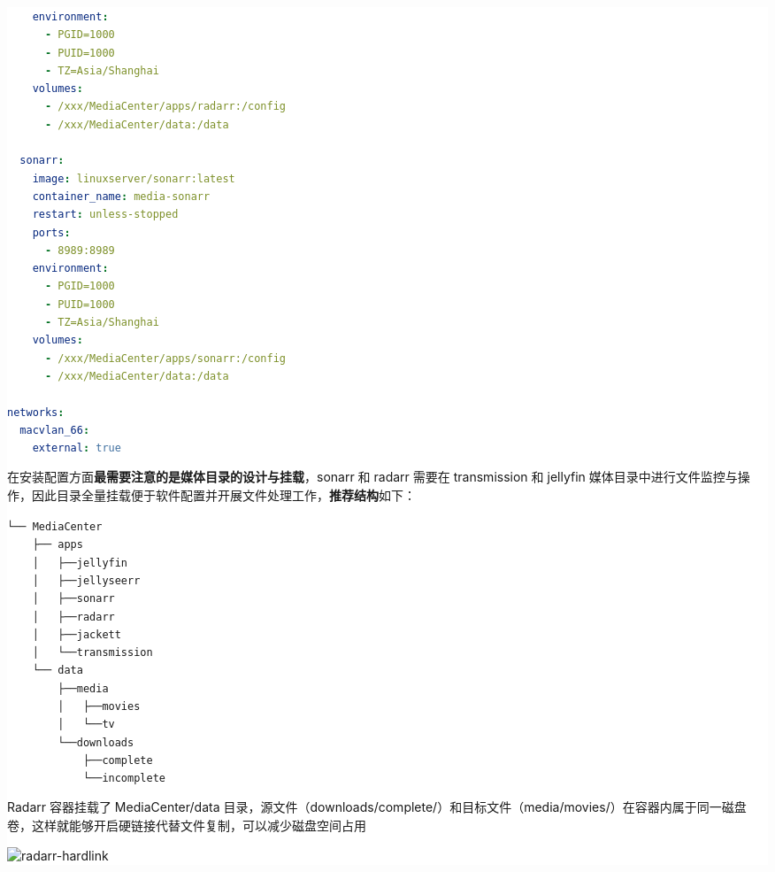 ```yaml
    environment:
      - PGID=1000
      - PUID=1000
      - TZ=Asia/Shanghai
    volumes:
      - /xxx/MediaCenter/apps/radarr:/config
      - /xxx/MediaCenter/data:/data

  sonarr:
    image: linuxserver/sonarr:latest
    container_name: media-sonarr
    restart: unless-stopped
    ports:
      - 8989:8989
    environment:
      - PGID=1000
      - PUID=1000
      - TZ=Asia/Shanghai
    volumes:
      - /xxx/MediaCenter/apps/sonarr:/config
      - /xxx/MediaCenter/data:/data

networks:
  macvlan_66:
    external: true
```

在安装配置方面**最需要注意的是媒体目录的设计与挂载**，sonarr 和 radarr 需要在 transmission 和 jellyfin 媒体目录中进行文件监控与操作，因此目录全量挂载便于软件配置并开展文件处理工作，**推荐结构**如下：

```
└── MediaCenter
    ├── apps
    │   ├──jellyfin
    │   ├──jellyseerr
    │   ├──sonarr
    │   ├──radarr
    │   ├──jackett
    │   └──transmission
    └── data
        ├──media
        │   ├──movies
        │   └──tv
        └──downloads
            ├──complete
            └──incomplete
```

Radarr 容器挂载了 MediaCenter/data 目录，源文件（downloads/complete/）和目标文件（media/movies/）在容器内属于同一磁盘卷，这样就能够开启硬链接代替文件复制，可以减少磁盘空间占用

![radarr-hardlink]({{site.cdnroot}}/assets/img/radarr-hardlink.png)
